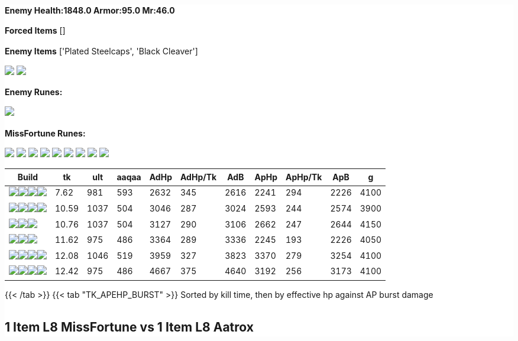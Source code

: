 **Enemy Health:1848.0 Armor:95.0 Mr:46.0**


**Forced Items** []








**Enemy Items** ['Plated Steelcaps', 'Black Cleaver']





![](/item/3047.png)
![](/item/3071.png)



**Enemy Runes:**





![](/StatMods/StatModsArmorIcon.png)



**MissFortune Runes:**


![](/Styles/Precision/PressTheAttack/PressTheAttack.png)
![](/Styles/Precision/Overheal.png)
![](/Styles/Precision/LegendBloodline/LegendBloodline.png)
![](/Styles/Precision/CoupDeGrace/CoupDeGrace.png)
![](/Styles/Sorcery/AbsoluteFocus/AbsoluteFocus.png)
![](/Styles/Sorcery/GatheringStorm/GatheringStorm.png)
![](/StatMods/StatModsAdaptiveForceIcon.png)
![](/StatMods/StatModsAdaptiveForceIcon.png)
![](/StatMods/StatModsArmorIcon.png)





 Build |tk|ult|aaqaa|AdHp|AdHp/Tk|AdB|ApHp|ApHp/Tk|ApB|g
-|-|-|-|-|-|-|-|-|-|-
![](/item/6672.png)![](/item/1001.png)![](/item/1055.png)![](/item/1036.png)|7.62|981|593|2632|345|2616|2241|294|2226|4100
![](/item/6609.png)![](/item/1001.png)![](/item/1055.png)![](/item/1036.png)|10.59|1037|504|3046|287|3024|2593|244|2574|3900
![](/item/3161.png)![](/item/1001.png)![](/item/1055.png)|10.76|1037|504|3127|290|3106|2662|247|2644|4150
![](/item/6333.png)![](/item/1001.png)![](/item/1055.png)|11.62|975|486|3364|289|3336|2245|193|2226|4050
![](/item/6673.png)![](/item/1001.png)![](/item/1055.png)![](/item/1036.png)|12.08|1046|519|3959|327|3823|3370|279|3254|4100
![](/item/3026.png)![](/item/1001.png)![](/item/1055.png)![](/item/1036.png)|12.42|975|486|4667|375|4640|3192|256|3173|4100
{{< /tab >}}
{{< tab "TK_APEHP_BURST" >}}
Sorted by kill time, then by effective hp against AP burst damage
## 1 Item L8 MissFortune vs 1 Item L8 Aatrox
